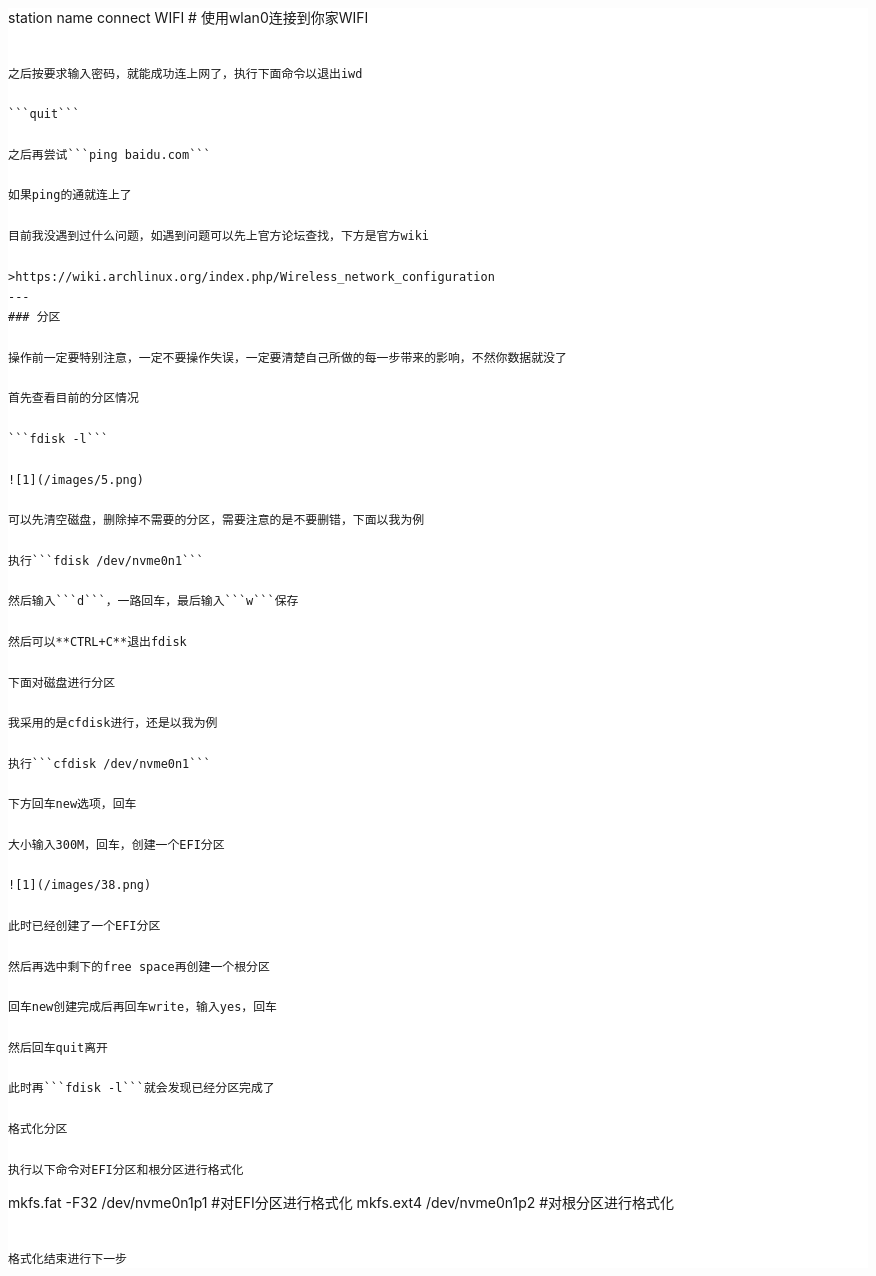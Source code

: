 station name connect WIFI # 使用wlan0连接到你家WIFI
```

之后按要求输入密码，就能成功连上网了，执行下面命令以退出iwd

```quit```

之后再尝试```ping baidu.com```

如果ping的通就连上了

目前我没遇到过什么问题，如遇到问题可以先上官方论坛查找，下方是官方wiki

>https://wiki.archlinux.org/index.php/Wireless_network_configuration
---
### 分区

操作前一定要特别注意，一定不要操作失误，一定要清楚自己所做的每一步带来的影响，不然你数据就没了

首先查看目前的分区情况

```fdisk -l```

![1](/images/5.png)

可以先清空磁盘，删除掉不需要的分区，需要注意的是不要删错，下面以我为例

执行```fdisk /dev/nvme0n1```

然后输入```d```，一路回车，最后输入```w```保存

然后可以**CTRL+C**退出fdisk

下面对磁盘进行分区

我采用的是cfdisk进行，还是以我为例

执行```cfdisk /dev/nvme0n1```

下方回车new选项，回车

大小输入300M，回车，创建一个EFI分区

![1](/images/38.png)

此时已经创建了一个EFI分区

然后再选中剩下的free space再创建一个根分区

回车new创建完成后再回车write，输入yes，回车

然后回车quit离开

此时再```fdisk -l```就会发现已经分区完成了

格式化分区

执行以下命令对EFI分区和根分区进行格式化

```
mkfs.fat -F32 /dev/nvme0n1p1 #对EFI分区进行格式化
mkfs.ext4 /dev/nvme0n1p2 #对根分区进行格式化
```

格式化结束进行下一步
```
